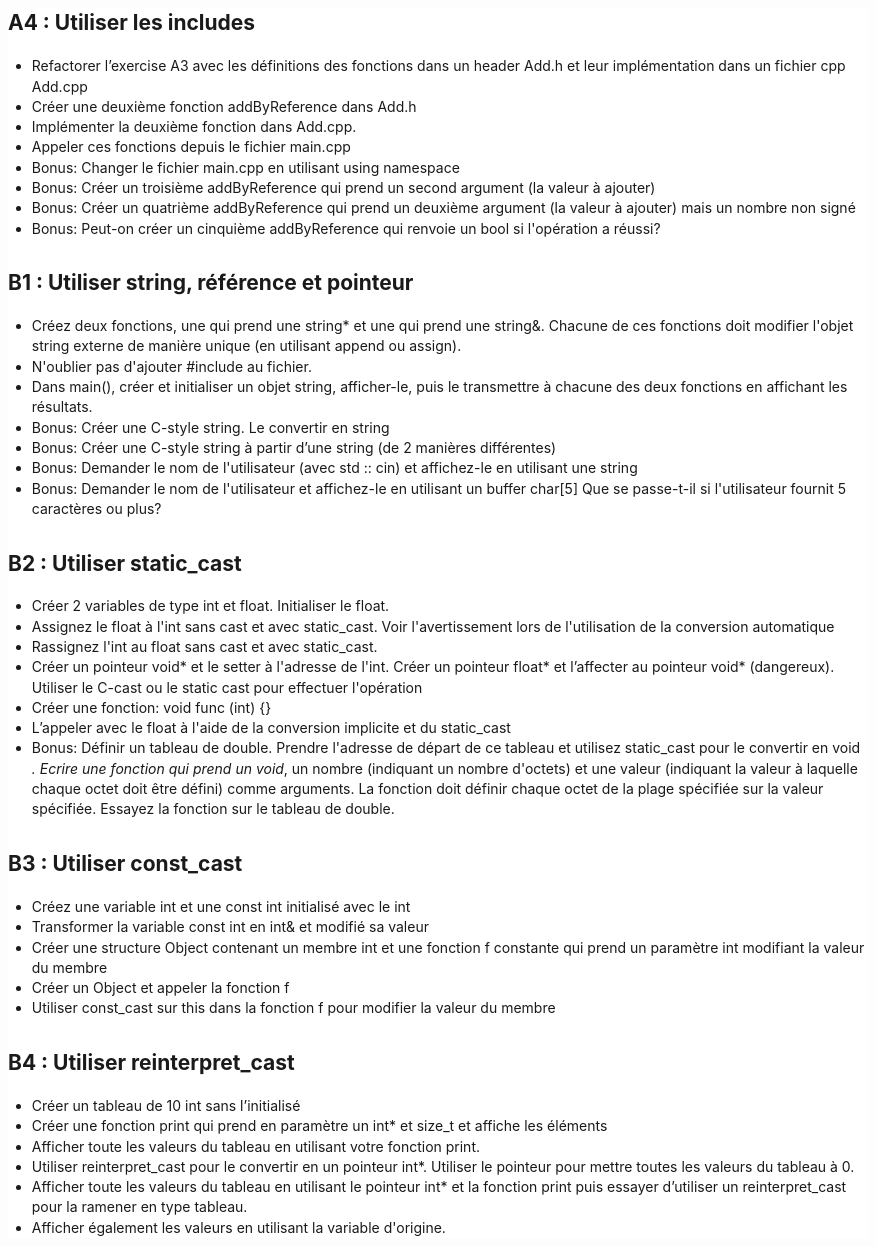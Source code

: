 ## A4 : Utiliser les includes
 - Refactorer l’exercise A3  avec les définitions des fonctions dans un header Add.h et leur implémentation dans un fichier cpp Add.cpp
 - Créer une deuxième fonction addByReference dans Add.h
 - Implémenter la deuxième fonction dans Add.cpp.
 - Appeler ces fonctions depuis le fichier main.cpp
 - Bonus: Changer le fichier main.cpp en utilisant using namespace
 - Bonus: Créer un troisième addByReference qui prend un second argument (la valeur à ajouter)
 - Bonus: Créer un quatrième addByReference qui prend un deuxième argument (la valeur à ajouter) mais un nombre non signé
 - Bonus: Peut-on créer un cinquième addByReference qui renvoie un bool si l'opération a réussi?

## B1 : Utiliser string, référence et pointeur
 - Créez deux fonctions, une qui prend une string* et une qui prend une string&. Chacune de ces fonctions doit modifier l'objet string externe de manière unique (en utilisant append ou assign).
 - N'oublier pas d'ajouter #include <string> au fichier.
 - Dans main(), créer et initialiser un objet string, afficher-le, puis le transmettre à chacune des deux fonctions en affichant les résultats.
 - Bonus: Créer une C-style string. Le convertir en string
 - Bonus: Créer une C-style string à partir d’une string (de 2 manières différentes)
 - Bonus: Demander le nom de l'utilisateur (avec std :: cin) et affichez-le en utilisant une string
 - Bonus: Demander le nom de l'utilisateur et affichez-le en utilisant un buffer char[5] Que se passe-t-il si l'utilisateur fournit 5 caractères ou plus?


## B2 : Utiliser static_cast
 - Créer 2 variables de type int et float. Initialiser le float.
 - Assignez le float à l'int sans cast et avec static_cast. Voir l'avertissement lors de l'utilisation de la conversion automatique
 - Rassignez l'int au float sans cast et avec static_cast.
 - Créer un pointeur void* et le setter à  l'adresse de l'int. Créer un pointeur float* et l’affecter au pointeur void* (dangereux). Utiliser le C-cast ou le static cast pour effectuer l'opération
 - Créer une fonction: void func (int) {}
 - L’appeler avec le float à l'aide de la conversion implicite et du static_cast
 - Bonus: Définir un tableau de double. Prendre l'adresse de départ de ce tableau et utilisez static_cast pour le convertir en void *. Ecrire une fonction qui prend un void*, un nombre (indiquant un nombre d'octets) et une valeur (indiquant la valeur à laquelle chaque octet doit être défini) comme arguments. La fonction doit définir chaque octet de la plage spécifiée sur la valeur spécifiée. Essayez la fonction sur le tableau de double.

## B3 : Utiliser const_cast
 - Créez une variable int et une const int initialisé avec le int
 - Transformer la variable const int en int& et modifié sa valeur
 - Créer une structure Object contenant un membre int et une fonction f constante qui prend un paramètre int modifiant la valeur du membre
 - Créer un Object et appeler la fonction f
 - Utiliser const_cast sur this dans la fonction f pour modifier la valeur du membre

## B4 : Utiliser reinterpret_cast
 - Créer un tableau de 10 int sans l’initialisé
 - Créer une fonction print qui prend en paramètre un int* et size_t et affiche les éléments
 - Afficher toute les valeurs du tableau en utilisant votre fonction print.
 - Utiliser reinterpret_cast pour le convertir en un pointeur int*. Utiliser le pointeur pour mettre toutes les valeurs du tableau à 0.
 - Afficher toute les valeurs du tableau en utilisant le pointeur int* et la fonction print puis essayer d’utiliser un reinterpret_cast pour la ramener en type tableau.
 - Afficher également les valeurs en utilisant la variable d'origine.